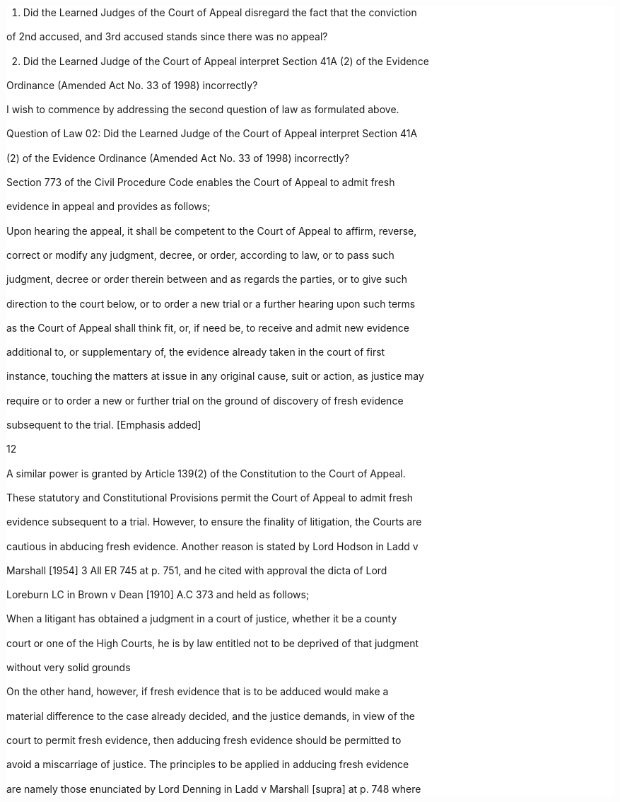 1) Did the Learned Judges of the Court of Appeal disregard the fact that the conviction

of 2nd accused, and 3rd accused stands since there was no appeal?

2) Did the Learned Judge of the Court of Appeal interpret Section 41A (2) of the Evidence

Ordinance (Amended Act No. 33 of 1998) incorrectly?

I wish to commence by addressing the second question of law as formulated above.

Question of Law 02: Did the Learned Judge of the Court of Appeal interpret Section 41A

(2) of the Evidence Ordinance (Amended Act No. 33 of 1998) incorrectly?

Section 773 of the Civil Procedure Code enables the Court of Appeal to admit fresh

evidence in appeal and provides as follows;

Upon hearing the appeal, it shall be competent to the Court of Appeal to affirm, reverse,

correct or modify any judgment, decree, or order, according to law, or to pass such

judgment, decree or order therein between and as regards the parties, or to give such

direction to the court below, or to order a new trial or a further hearing upon such terms

as the Court of Appeal shall think fit, or, if need be, to receive and admit new evidence

additional to, or supplementary of, the evidence already taken in the court of first

instance, touching the matters at issue in any original cause, suit or action, as justice may

require or to order a new or further trial on the ground of discovery of fresh evidence

subsequent to the trial. [Emphasis added]

12

A similar power is granted by Article 139(2) of the Constitution to the Court of Appeal.

These statutory and Constitutional Provisions permit the Court of Appeal to admit fresh

evidence subsequent to a trial. However, to ensure the finality of litigation, the Courts are

cautious in abducing fresh evidence. Another reason is stated by Lord Hodson in Ladd v

Marshall [1954] 3 All ER 745 at p. 751, and he cited with approval the dicta of Lord

Loreburn LC in Brown v Dean [1910] A.C 373 and held as follows;

When a litigant has obtained a judgment in a court of justice, whether it be a county

court or one of the High Courts, he is by law entitled not to be deprived of that judgment

without very solid grounds

On the other hand, however, if fresh evidence that is to be adduced would make a

material difference to the case already decided, and the justice demands, in view of the

court to permit fresh evidence, then adducing fresh evidence should be permitted to

avoid a miscarriage of justice. The principles to be applied in adducing fresh evidence

are namely those enunciated by Lord Denning in Ladd v Marshall [supra] at p. 748 where

